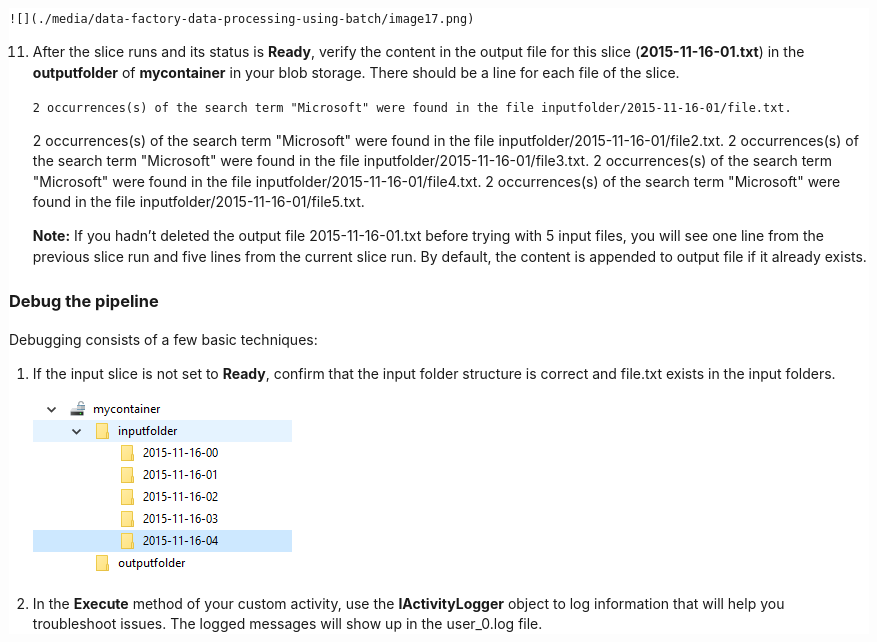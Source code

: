     ![](./media/data-factory-data-processing-using-batch/image17.png)

11. After the slice runs and its status is **Ready**, verify the content in the output file for this slice (**2015-11-16-01.txt**) in the **outputfolder** of **mycontainer** in your blob storage. There should be a line for each file of the slice.

        2 occurrences(s) of the search term "Microsoft" were found in the file inputfolder/2015-11-16-01/file.txt.
    2 occurrences(s) of the search term "Microsoft" were found in the file inputfolder/2015-11-16-01/file2.txt.
    2 occurrences(s) of the search term "Microsoft" were found in the file inputfolder/2015-11-16-01/file3.txt.
    2 occurrences(s) of the search term "Microsoft" were found in the file inputfolder/2015-11-16-01/file4.txt.
    2 occurrences(s) of the search term "Microsoft" were found in the file inputfolder/2015-11-16-01/file5.txt.



    **Note:** If you hadn’t deleted the output file 2015-11-16-01.txt before trying with 5 input files, you will see one line from the previous slice run and five lines from the current slice run. By default, the content is appended to output file if it already exists.

### Debug the pipeline
Debugging consists of a few basic techniques:

1. If the input slice is not set to **Ready**, confirm that the input folder structure is correct and file.txt exists in the input folders.

   ![](./media/data-factory-data-processing-using-batch/image3.png)

2. In the **Execute** method of your custom activity, use the **IActivityLogger** object to log information that will help you troubleshoot issues. The logged messages will show up in the user\_0.log file.
